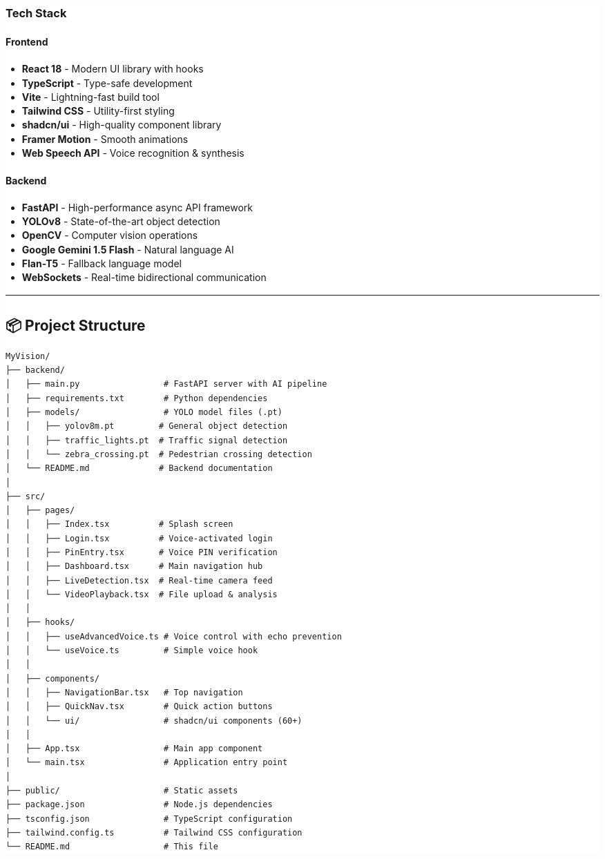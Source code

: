 ```
```

### Tech Stack

#### **Frontend**
- **React 18** - Modern UI library with hooks
- **TypeScript** - Type-safe development
- **Vite** - Lightning-fast build tool
- **Tailwind CSS** - Utility-first styling
- **shadcn/ui** - High-quality component library
- **Framer Motion** - Smooth animations
- **Web Speech API** - Voice recognition & synthesis

#### **Backend**
- **FastAPI** - High-performance async API framework
- **YOLOv8** - State-of-the-art object detection
- **OpenCV** - Computer vision operations
- **Google Gemini 1.5 Flash** - Natural language AI
- **Flan-T5** - Fallback language model
- **WebSockets** - Real-time bidirectional communication

---

## 📦 Project Structure

```
MyVision/
├── backend/
│   ├── main.py                 # FastAPI server with AI pipeline
│   ├── requirements.txt        # Python dependencies
│   ├── models/                 # YOLO model files (.pt)
│   │   ├── yolov8m.pt         # General object detection
│   │   ├── traffic_lights.pt  # Traffic signal detection
│   │   └── zebra_crossing.pt  # Pedestrian crossing detection
│   └── README.md              # Backend documentation
│
├── src/
│   ├── pages/
│   │   ├── Index.tsx          # Splash screen
│   │   ├── Login.tsx          # Voice-activated login
│   │   ├── PinEntry.tsx       # Voice PIN verification
│   │   ├── Dashboard.tsx      # Main navigation hub
│   │   ├── LiveDetection.tsx  # Real-time camera feed
│   │   └── VideoPlayback.tsx  # File upload & analysis
│   │
│   ├── hooks/
│   │   ├── useAdvancedVoice.ts # Voice control with echo prevention
│   │   └── useVoice.ts         # Simple voice hook
│   │
│   ├── components/
│   │   ├── NavigationBar.tsx   # Top navigation
│   │   ├── QuickNav.tsx        # Quick action buttons
│   │   └── ui/                 # shadcn/ui components (60+)
│   │
│   ├── App.tsx                 # Main app component
│   └── main.tsx                # Application entry point
│
├── public/                     # Static assets
├── package.json                # Node.js dependencies
├── tsconfig.json               # TypeScript configuration
├── tailwind.config.ts          # Tailwind CSS configuration
└── README.md                   # This file
```
